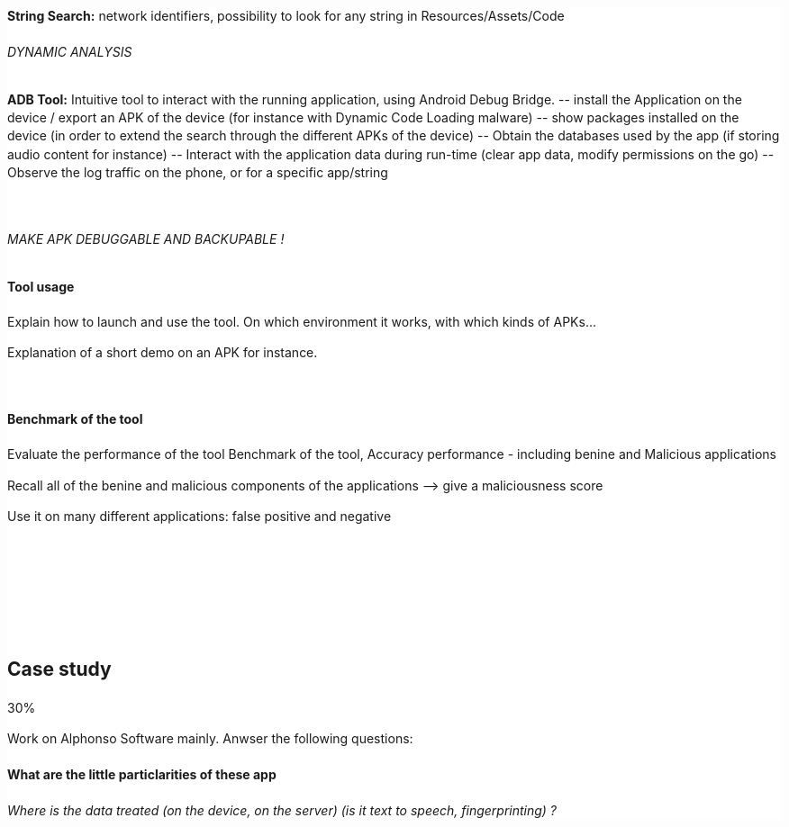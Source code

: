 **String Search:** network identifiers, possibility to look for any string in Resources/Assets/Code

###### DYNAMIC ANALYSIS

**ADB Tool:**
Intuitive tool to interact with the running application, using Android Debug Bridge.
-- install the Application on the device / export an APK of the device (for instance with Dynamic Code Loading malware)
-- show packages installed on the device (in order to extend the search through the different APKs of the device)
-- Obtain the databases used by the app (if storing audio content for instance)
-- Interact with the application data during run-time (clear app data, modify permissions on the go)
-- Observe the log traffic on the phone, or for a specific app/string

<br/>

###### MAKE APK DEBUGGABLE AND BACKUPABLE !

#### Tool usage

Explain how to launch and use the tool. On which environment it works, with which kinds of APKs...

Explanation of a short demo on an APK for instance.

<br/>

#### Benchmark of the tool 

Evaluate the performance of the tool
Benchmark of the tool, Accuracy performance - including benine and Malicious applications 

Recall all of the benine and malicious components of the applications —> give a maliciousness score

Use it on many different applications: false positive and negative



<br/>

<br/>

<br/>

<br/>

<br/>

## Case study

30%

Work on Alphonso Software mainly. Anwser the following questions:

#### What are the little particlarities of these app

###### Where is the data treated (on the device, on the server) (is it text to speech, fingerprinting) ?
